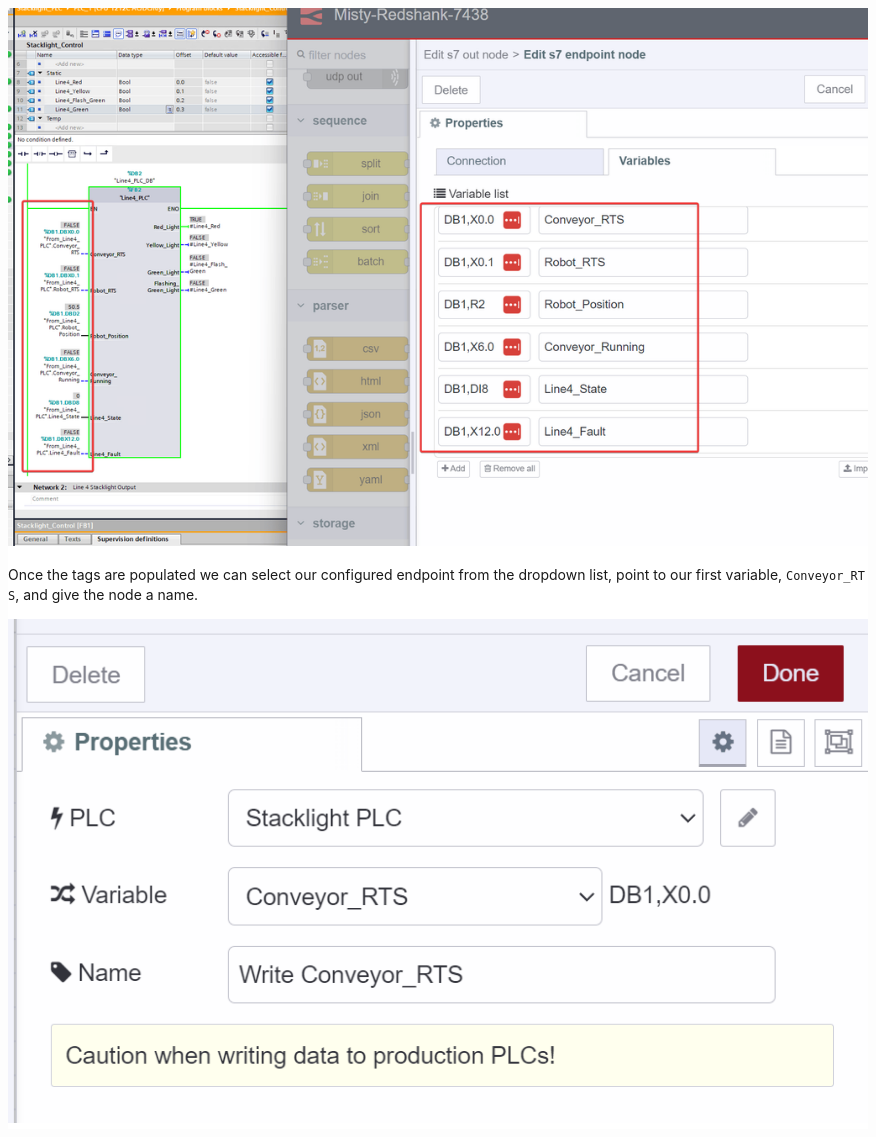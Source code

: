 ![s7 endpoint Variables](./images/ethip-to-S7/e-to-p-19.png)

Once the tags are populated we can select our configured endpoint from the dropdown list, point to our first variable, `Conveyor_RTS`, and give the node a name.

![S7 out Config](./images/ethip-to-S7/e-to-p-20.png)
